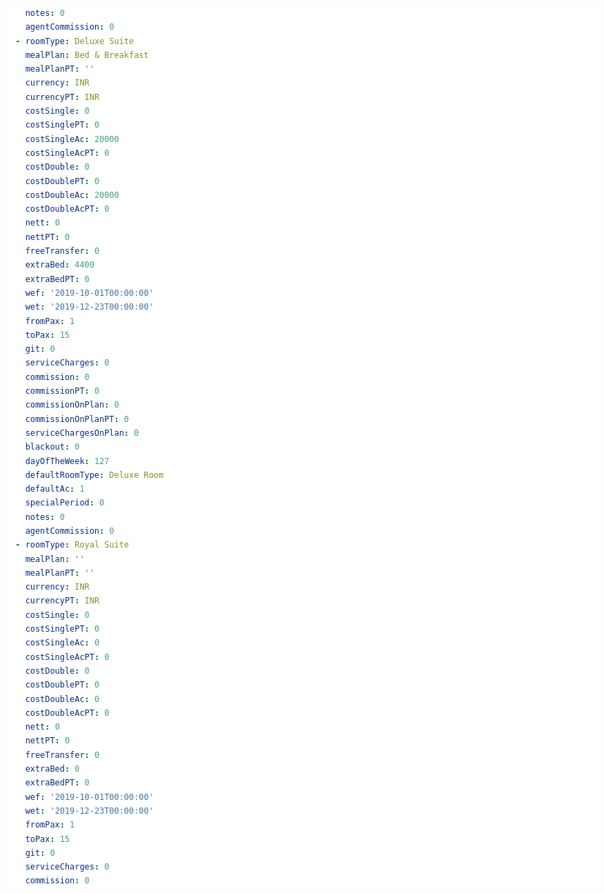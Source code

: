 ```yaml
    notes: 0
    agentCommission: 0
  - roomType: Deluxe Suite
    mealPlan: Bed & Breakfast
    mealPlanPT: ''
    currency: INR
    currencyPT: INR
    costSingle: 0
    costSinglePT: 0
    costSingleAc: 20000
    costSingleAcPT: 0
    costDouble: 0
    costDoublePT: 0
    costDoubleAc: 20000
    costDoubleAcPT: 0
    nett: 0
    nettPT: 0
    freeTransfer: 0
    extraBed: 4400
    extraBedPT: 0
    wef: '2019-10-01T00:00:00'
    wet: '2019-12-23T00:00:00'
    fromPax: 1
    toPax: 15
    git: 0
    serviceCharges: 0
    commission: 0
    commissionPT: 0
    commissionOnPlan: 0
    commissionOnPlanPT: 0
    serviceChargesOnPlan: 0
    blackout: 0
    dayOfTheWeek: 127
    defaultRoomType: Deluxe Room
    defaultAc: 1
    specialPeriod: 0
    notes: 0
    agentCommission: 0
  - roomType: Royal Suite
    mealPlan: ''
    mealPlanPT: ''
    currency: INR
    currencyPT: INR
    costSingle: 0
    costSinglePT: 0
    costSingleAc: 0
    costSingleAcPT: 0
    costDouble: 0
    costDoublePT: 0
    costDoubleAc: 0
    costDoubleAcPT: 0
    nett: 0
    nettPT: 0
    freeTransfer: 0
    extraBed: 0
    extraBedPT: 0
    wef: '2019-10-01T00:00:00'
    wet: '2019-12-23T00:00:00'
    fromPax: 1
    toPax: 15
    git: 0
    serviceCharges: 0
    commission: 0
```